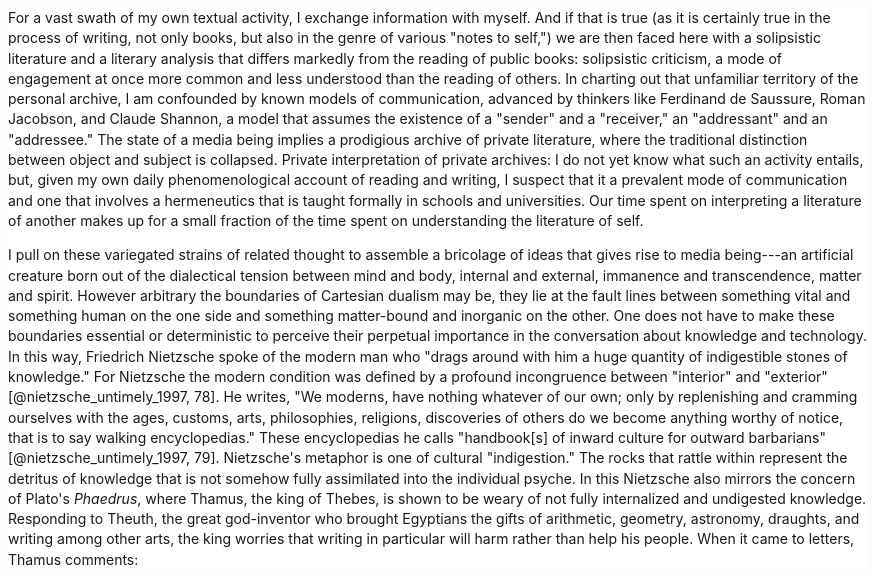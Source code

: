 [^ln5-james-memory]: For example, see @james_principles_1890, 255-6: "Every
definite image in the mind is steeped and dyed in the free  water that flows
round it. With it goes the sense of its relations, near and remote, the dying
echo of whence it came to us, the dawning sense of whither it is to lead [...]
What is that shadowy scheme of the 'form' of an opera, play, or book, which
remains in our mind and on which we pass judgment when the actual thing is
done? [...] It is a feeling like any other, a feeling of what thoughts are next
to arise, before they have arisen."

For a vast swath of my own textual activity, I exchange information with
myself. And if that is true (as it is certainly true in the process of writing,
not only books, but also in the genre of various "notes to self,") we are then
faced here with a solipsistic literature and a literary analysis that differs
markedly from the reading of public books: solipsistic criticism, a mode of
engagement at once more common and less understood than the reading of others.
In charting out that unfamiliar territory of the personal archive, I am
confounded by known models of communication, advanced by thinkers like
Ferdinand de Saussure, Roman Jacobson, and Claude Shannon, a model that assumes
the existence of a "sender" and a "receiver," an "addressant" and an
"addressee." The state of a media being implies a prodigious archive of private
literature, where the traditional distinction between object and subject is
collapsed. Private interpretation of private archives: I do not yet know what
such an activity entails, but, given my own daily phenomenological account of
reading and writing, I suspect that it a prevalent mode of communication and
one that involves a hermeneutics that is taught formally in schools and
universities. Our time spent on interpreting a literature of another makes up
for a small fraction of the time spent on understanding the literature of self.

I pull on these variegated strains of related thought to assemble a bricolage
of ideas that gives rise to media being---an artificial creature born out of
the dialectical tension between mind and body, internal and external, immanence
and transcendence, matter and spirit. However arbitrary the boundaries of
Cartesian dualism may be, they lie at the fault lines between something vital
and something human on the one side and something matter-bound and inorganic on
the other. One does not have to make these boundaries essential or
deterministic to perceive their perpetual importance in the conversation about
knowledge and technology. In this way, Friedrich Nietzsche spoke of the modern
man who "drags around with him a huge quantity of indigestible stones of
knowledge." For Nietzsche the modern condition was defined by a profound
incongruence between "interior" and "exterior" [@nietzsche_untimely_1997, 78].
He writes, "We moderns, have nothing whatever of our own; only by replenishing
and cramming ourselves with the ages, customs, arts, philosophies, religions,
discoveries of others do we become anything worthy of notice, that is to say
walking encyclopedias." These encyclopedias he calls "handbook[s] of inward
culture for outward barbarians" [@nietzsche_untimely_1997, 79]. Nietzsche's
metaphor is one of cultural "indigestion." The rocks that rattle within
represent the detritus of knowledge that is not somehow fully assimilated into
the individual psyche. In this Nietzsche also mirrors the concern of Plato's
*Phaedrus*, where Thamus, the king of Thebes, is shown to be weary of not fully
internalized and undigested knowledge. Responding to Theuth, the great
god-inventor who brought Egyptians the gifts of arithmetic, geometry,
astronomy, draughts, and writing among other arts, the king worries that
writing in particular will harm rather than help his people. When it came to
letters, Thamus comments:


[^ln5-james-recur]: See for example @james_principles_1890, 234: "Every
[^ln5-recursive]: See also @breuer_paradox_1993, 559-580.
[^ln5-boring]: I suspect both would make for far more boring plays than the
[^ln5-dupont]: All materials in this section come from an online archive of
[^ln5-halbwachs]: To this one may add the related by still parallel
[^ln5-stein]: Translations are mine throughout, referenced were appropriate
[^ln5-james]: In @james_principles_1890, 233-4 we find: "For it is obvious and